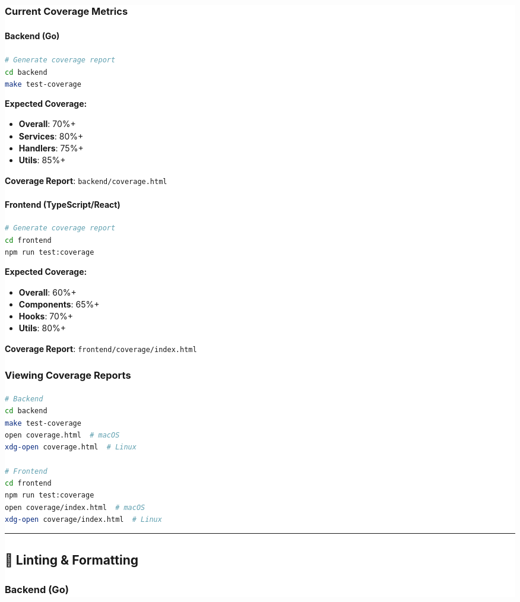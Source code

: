 ### Current Coverage Metrics

#### Backend (Go)

```bash
# Generate coverage report
cd backend
make test-coverage
```

**Expected Coverage:**
- **Overall**: 70%+
- **Services**: 80%+
- **Handlers**: 75%+
- **Utils**: 85%+

**Coverage Report**: `backend/coverage.html`

#### Frontend (TypeScript/React)

```bash
# Generate coverage report
cd frontend
npm run test:coverage
```

**Expected Coverage:**
- **Overall**: 60%+
- **Components**: 65%+
- **Hooks**: 70%+
- **Utils**: 80%+

**Coverage Report**: `frontend/coverage/index.html`

### Viewing Coverage Reports

```bash
# Backend
cd backend
make test-coverage
open coverage.html  # macOS
xdg-open coverage.html  # Linux

# Frontend
cd frontend
npm run test:coverage
open coverage/index.html  # macOS
xdg-open coverage/index.html  # Linux
```

---

## 🎨 Linting & Formatting

### Backend (Go)
